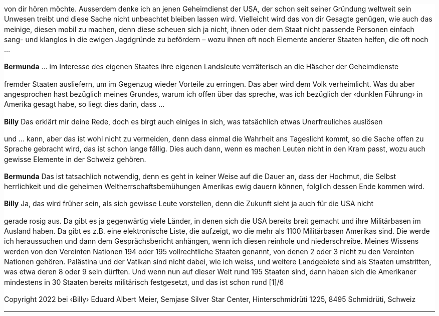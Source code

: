 von dir hören möchte. Ausserdem denke ich an jenen Geheimdienst der USA, der schon seit seiner Gründung weltweit sein
Unwesen treibt und diese Sache nicht unbeachtet bleiben lassen wird. Vielleicht wird das von dir Gesagte genügen, wie
auch das meinige, diesen mobil zu machen, denn diese scheuen sich ja nicht, ihnen oder dem Staat nicht passende Personen
einfach sang- und klanglos in die ewigen Jagdgründe zu befördern – wozu ihnen oft noch Elemente anderer Staaten helfen,
die oft noch …

**Bermunda** … im Interesse des eigenen Staates ihre eigenen Landsleute verräterisch an die Häscher der Geheimdienste

fremder Staaten ausliefern, um im Gegenzug wieder Vorteile zu erringen. Das aber wird dem Volk verheimlicht. Was du
aber angesprochen hast bezüglich meines Grundes, warum ich offen über das spreche, was ich bezüglich der ‹dunklen
Führung› in Amerika gesagt habe, so liegt dies darin, dass …

**Billy** Das erklärt mir deine Rede, doch es birgt auch einiges in sich, was tatsächlich etwas Unerfreuliches auslösen

und … kann, aber das ist wohl nicht zu vermeiden, denn dass einmal die Wahrheit ans Tageslicht kommt, so die Sache offen
zu Sprache gebracht wird, das ist schon lange fällig. Dies auch dann, wenn es machen Leuten nicht in den Kram passt, wozu
auch gewisse Elemente in der Schweiz gehören.

**Bermunda** Das ist tatsachlich notwendig, denn es geht in keiner Weise auf die Dauer an, dass der Hochmut, die Selbst
herrlichkeit und die geheimen Weltherrschaftsbemühungen Amerikas ewig dauern können, folglich dessen Ende kommen
wird.

**Billy** Ja, das wird früher sein, als sich gewisse Leute vorstellen, denn die Zukunft sieht ja auch für die USA nicht

gerade rosig aus. Da gibt es ja gegenwärtig viele Länder, in denen sich die USA bereits breit gemacht und ihre Militärbasen
im Ausland haben. Da gibt es z.B. eine elektronische Liste, die aufzeigt, wo die mehr als 1100 Militärbasen Amerikas sind.
Die werde ich heraussuchen und dann dem Gesprächsbericht anhängen, wenn ich diesen reinhole und niederschreibe.
Meines Wissens werden von den Vereinten Nationen 194 oder 195 vollrechtliche Staaten genannt, von denen 2 oder 3
nicht zu den Vereinten Nationen gehören. Palästina und der Vatikan sind nicht dabei, wie ich weiss, und weitere Landgebiete sind als Staaten umstritten, was etwa deren 8 oder 9 sein dürften. Und wenn nun auf dieser Welt rund 195 Staaten
sind, dann haben sich die Amerikaner mindestens in 30 Staaten bereits militärisch festgesetzt, und das ist schon rund [1]/6

Copyright 2022 bei ‹Billy› Eduard Albert Meier, Semjase Silver Star Center, Hinterschmidrüti 1225, 8495 Schmidrüti, Schweiz


-----
